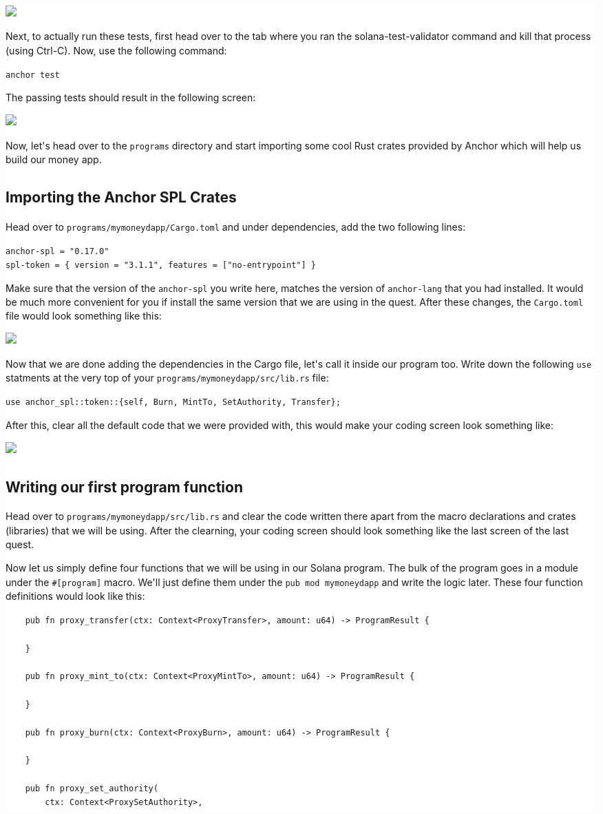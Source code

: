 ![](learn_src/learn_assets/8.png)

Next, to actually run these tests, first head over to the tab where you ran the solana-test-validator command and kill that process (using Ctrl-C). Now, use the following command:

```
anchor test
```

The passing tests should result in the following screen:

![](learn_src/learn_assets/9.png)

Now, let's head over to the `programs` directory and start importing some cool Rust crates provided by Anchor which will help us build our money app.

## Importing the Anchor SPL Crates

Head over to `programs/mymoneydapp/Cargo.toml` and under dependencies, add the two following lines:

```
anchor-spl = "0.17.0"
spl-token = { version = "3.1.1", features = ["no-entrypoint"] }
```

Make sure that the version of the `anchor-spl` you write here, matches the version of `anchor-lang` that you had installed. It would be much more convenient for you if install the same version that we are using in the quest. After these changes, the `Cargo.toml` file would look something like this:

![](learn_src/learn_assets/11.png)

Now that we are done adding the dependencies in the Cargo file, let's call it inside our program too. Write down the following `use` statments at the very top of your `programs/mymoneydapp/src/lib.rs` file:

```
use anchor_spl::token::{self, Burn, MintTo, SetAuthority, Transfer};
```

After this, clear all the default code that we were provided with, this would make your coding screen look something like:

![](learn_src/learn_assets/12.png)

## Writing our first program function

Head over to `programs/mymoneydapp/src/lib.rs` and clear the code written there apart from the macro declarations and crates (libraries) that we will be using. After the clearning, your coding screen should look something like the last screen of the last quest.

Now let us simply define four functions that we will be using in our Solana program. The bulk of the program goes in a module under the `#[program]` macro. We'll just define them under the `pub mod mymoneydapp` and write the logic later. These four function definitions would look like this:
```
    pub fn proxy_transfer(ctx: Context<ProxyTransfer>, amount: u64) -> ProgramResult {

    }
    
    pub fn proxy_mint_to(ctx: Context<ProxyMintTo>, amount: u64) -> ProgramResult {
    
    }
    
    pub fn proxy_burn(ctx: Context<ProxyBurn>, amount: u64) -> ProgramResult {
    
    }
    
    pub fn proxy_set_authority(
        ctx: Context<ProxySetAuthority>,
```